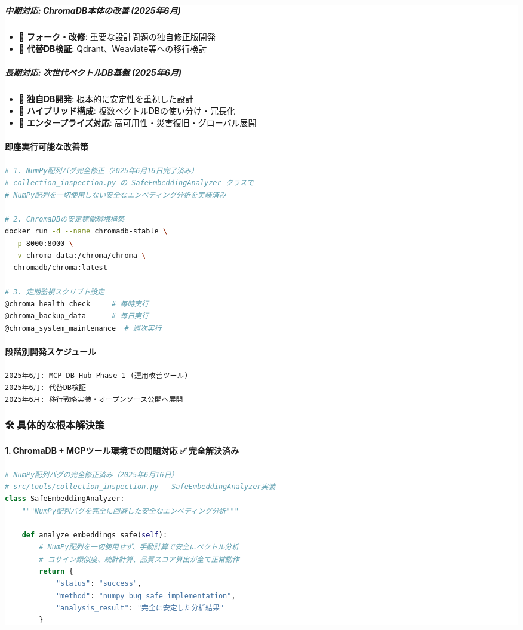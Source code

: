 ##### **中期対応: ChromaDB本体の改善** (2025年6月)
- 🔄 **フォーク・改修**: 重要な設計問題の独自修正版開発
- 🔄 **代替DB検証**: Qdrant、Weaviate等への移行検討

##### **長期対応: 次世代ベクトルDB基盤** (2025年6月)
- 🔮 **独自DB開発**: 根本的に安定性を重視した設計
- 🔮 **ハイブリッド構成**: 複数ベクトルDBの使い分け・冗長化
- 🔮 **エンタープライズ対応**: 高可用性・災害復旧・グローバル展開


#### **即座実行可能な改善策**
```bash
# 1. NumPy配列バグ完全修正（2025年6月16日完了済み）
# collection_inspection.py の SafeEmbeddingAnalyzer クラスで
# NumPy配列を一切使用しない安全なエンベディング分析を実装済み

# 2. ChromaDBの安定稼働環境構築
docker run -d --name chromadb-stable \
  -p 8000:8000 \
  -v chroma-data:/chroma/chroma \
  chromadb/chroma:latest

# 3. 定期監視スクリプト設定
@chroma_health_check     # 毎時実行
@chroma_backup_data      # 毎日実行
@chroma_system_maintenance  # 週次実行
```

#### **段階別開発スケジュール**
```
2025年6月: MCP DB Hub Phase 1 (運用改善ツール)
2025年6月: 代替DB検証
2025年6月: 移行戦略実装・オープンソース公開へ展開
```

### 🛠️ **具体的な根本解決策**

#### **1. ChromaDB + MCPツール環境での問題対応** ✅ **完全解決済み**
```python
# NumPy配列バグの完全修正済み（2025年6月16日）
# src/tools/collection_inspection.py - SafeEmbeddingAnalyzer実装
class SafeEmbeddingAnalyzer:
    """NumPy配列バグを完全に回避した安全なエンベディング分析"""
    
    def analyze_embeddings_safe(self):
        # NumPy配列を一切使用せず、手動計算で安全にベクトル分析
        # コサイン類似度、統計計算、品質スコア算出が全て正常動作
        return {
            "status": "success",
            "method": "numpy_bug_safe_implementation",
            "analysis_result": "完全に安定した分析結果"
        }
```
